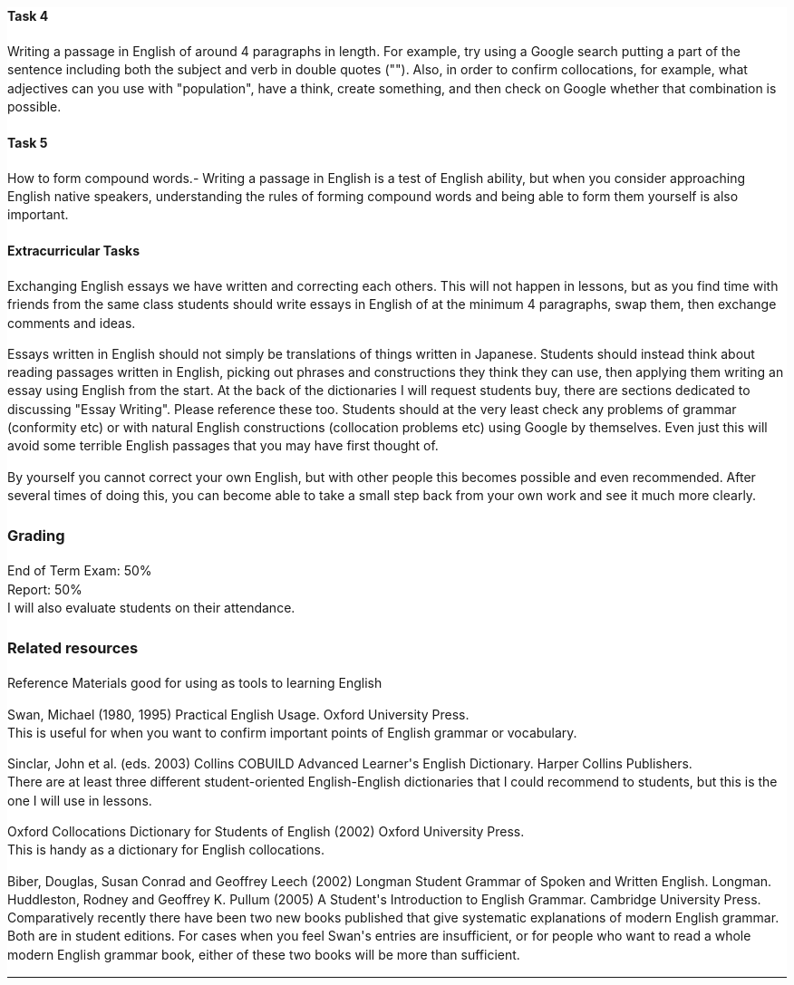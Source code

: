 <h4>Task 4</h4>
<p>Writing a passage in English of around 4 paragraphs in length. For example, try using a Google search putting a part of the sentence including both the subject and verb in double quotes (""). Also, in order to confirm collocations, for example, what adjectives can you use with "population", have a think, create something, and then check on Google whether that combination is possible.</p>
<h4>Task 5</h4>
<p>How to form compound words.- Writing a passage in English is a test of English ability, but when you consider approaching English native speakers, understanding the rules of forming compound words and being able to form them yourself is also important.</p>
<h4>Extracurricular Tasks</h4>
<p>Exchanging English essays we have written and correcting each others. This will not happen in lessons, but as you find time with friends from the same class students should write essays in English of at the minimum 4 paragraphs, swap them, then exchange comments and ideas.</p>

<p>Essays written in English should not simply be translations of things written in Japanese. Students should instead think about reading passages written in English, picking out phrases and constructions they think they can use, then applying them writing an essay using English from the start. At the back of the dictionaries I will request students buy, there are sections dedicated to discussing "Essay Writing". Please reference these too. Students should at the very least check any problems of grammar (conformity etc) or with natural English constructions (collocation problems etc) using Google by themselves. Even just this will avoid some terrible English passages that you may have first thought of.</p>

<p>
By yourself you cannot correct your own English, but with other people this becomes possible and even recommended. After several times of doing this, you can become able to take a small step back from your own work and see it much more clearly.</p>

### Grading

End of Term Exam: 50%  
Report: 50%  
I will also evaluate students on their attendance.

<h3>Related resources</h3>
<p>
<span class="b">Reference Materials good for using as tools to learning English</span>
</p>
<p>Swan, Michael (1980, 1995) <span class="i">Practical English Usage</span>. Oxford University Press.<br>
This is useful for when you want to confirm important points of English grammar or vocabulary.</p>

<p>Sinclar, John et al. (eds. 2003) <span class="i">Collins COBUILD Advanced Learner's English Dictionary</span>. Harper Collins Publishers.<br>
There are at least three different student-oriented English-English dictionaries that I could recommend to students, but this is the one I will use in lessons.</p>

<p><span class="i">Oxford Collocations Dictionary for Students of English</span> (2002) Oxford University Press.<br>
This is handy as a dictionary for English collocations.</p>

<p>Biber, Douglas, Susan Conrad and Geoffrey Leech (2002)<span class="i"> Longman Student Grammar of Spoken and Written English.</span> Longman.<br>
Huddleston, Rodney and Geoffrey K. Pullum (2005) <span class="i">A Student's Introduction to English Grammar</span>. Cambridge University Press.<br>
Comparatively recently there have been two new books published that give systematic explanations of modern English grammar. Both are in student editions. For cases when you feel Swan's entries are insufficient, or for people who want to read a whole modern English grammar book, either of these two books will be more than sufficient.</p>

---
